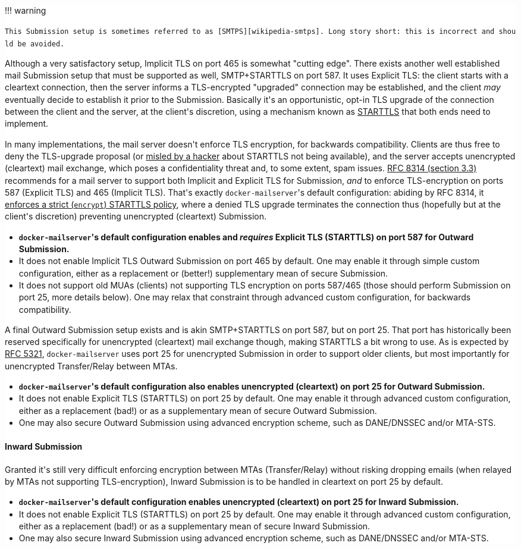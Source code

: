 !!! warning

    This Submission setup is sometimes referred to as [SMTPS][wikipedia-smtps]. Long story short: this is incorrect and should be avoided.

Although a very satisfactory setup, Implicit TLS on port 465 is somewhat "cutting edge". There exists another well established mail Submission setup that must be supported as well, SMTP+STARTTLS on port 587. It uses Explicit TLS: the client starts with a cleartext connection, then the server informs a TLS-encrypted "upgraded" connection may be established, and the client _may_ eventually decide to establish it prior to the Submission. Basically it's an opportunistic, opt-in TLS upgrade of the connection between the client and the server, at the client's discretion, using a mechanism known as [STARTTLS][wikipedia-starttls] that both ends need to implement.

In many implementations, the mail server doesn't enforce TLS encryption, for backwards compatibility. Clients are thus free to deny the TLS-upgrade proposal (or [misled by a hacker](https://security.stackexchange.com/questions/168998/what-happens-if-starttls-dropped-in-smtp) about STARTTLS not being available), and the server accepts unencrypted (cleartext) mail exchange, which poses a confidentiality threat and, to some extent, spam issues. [RFC 8314 (section 3.3)][rfc-8314-s33] recommends for a mail server to support both Implicit and Explicit TLS for Submission, _and_ to enforce TLS-encryption on ports 587 (Explicit TLS) and 465 (Implicit TLS). That's exactly `docker-mailserver`'s default configuration: abiding by RFC 8314, it [enforces a strict (`encrypt`) STARTTLS policy](http://www.postfix.org/postconf.5.html#smtpd_tls_security_level), where a denied TLS upgrade terminates the connection thus (hopefully but at the client's discretion) preventing unencrypted (cleartext) Submission.

- **`docker-mailserver`'s default configuration enables and _requires_ Explicit TLS (STARTTLS) on port 587 for Outward Submission.**
- It does not enable Implicit TLS Outward Submission on port 465 by default. One may enable it through simple custom configuration, either as a replacement or (better!) supplementary mean of secure Submission.
- It does not support old MUAs (clients) not supporting TLS encryption on ports 587/465 (those should perform Submission on port 25, more details below). One may relax that constraint through advanced custom configuration, for backwards compatibility.

A final Outward Submission setup exists and is akin SMTP+STARTTLS on port 587, but on port 25. That port has historically been reserved specifically for unencrypted (cleartext) mail exchange though, making STARTTLS a bit wrong to use. As is expected by [RFC 5321][rfc-5321], `docker-mailserver` uses port 25 for unencrypted Submission in order to support older clients, but most importantly for unencrypted Transfer/Relay between MTAs.

- **`docker-mailserver`'s default configuration also enables unencrypted (cleartext) on port 25 for Outward Submission.**
- It does not enable Explicit TLS (STARTTLS) on port 25 by default. One may enable it through advanced custom configuration, either as a replacement (bad!) or as a supplementary mean of secure Outward Submission.
- One may also secure Outward Submission using advanced encryption scheme, such as DANE/DNSSEC and/or MTA-STS.

#### Inward Submission

Granted it's still very difficult enforcing encryption between MTAs (Transfer/Relay) without risking dropping emails (when relayed by MTAs not supporting TLS-encryption), Inward Submission is to be handled in cleartext on port 25 by default.

- **`docker-mailserver`'s default configuration enables unencrypted (cleartext) on port 25 for Inward Submission.**
- It does not enable Explicit TLS (STARTTLS) on port 25 by default. One may enable it through advanced custom configuration, either as a replacement (bad!) or as a supplementary mean of secure Inward Submission.
- One may also secure Inward Submission using advanced encryption scheme, such as DANE/DNSSEC and/or MTA-STS.


[docs-understandports]: ./config/security/understanding-the-ports.md
[github-file-compose]: https://github.com/docker-mailserver/docker-mailserver/blob/master/docker-compose.yml
[github-file-envmailserver]: https://github.com/docker-mailserver/docker-mailserver/blob/master/mailserver.env
[github-file-dockerfile]: https://github.com/docker-mailserver/docker-mailserver/blob/master/Dockerfile
[rfc-2487]: https://tools.ietf.org/html/rfc2487
[rfc-5321]: https://tools.ietf.org/html/rfc5321
[rfc-8314]: https://tools.ietf.org/html/rfc8314
[rfc-8314-s33]: https://tools.ietf.org/html/rfc8314#section-3.3
[software-mutt]: https://en.wikipedia.org/wiki/Mutt_(email_client)
[software-outlook]: https://en.wikipedia.org/wiki/Microsoft_Outlook
[software-thunderbird]: https://en.wikipedia.org/wiki/Mozilla_Thunderbird
[wikipedia-clientserver]: https://en.wikipedia.org/wiki/Client%E2%80%93server_model
[wikipedia-email]: https://en.wikipedia.org/wiki/Email
[wikipedia-emailagent]: https://en.wikipedia.org/wiki/Email_agent_(infrastructure)
[wikipedia-esmtp]: https://en.wikipedia.org/wiki/ESMTP
[wikipedia-imap]: https://en.wikipedia.org/wiki/IMAP
[wikipedia-imaps]: https://en.wikipedia.org/wiki/IMAPS
[wikipedia-mda]: https://en.wikipedia.org/wiki/Mail_delivery_agent
[wikipedia-mta]: https://en.wikipedia.org/wiki/Message_transfer_agent
[wikipedia-mua]: https://en.wikipedia.org/wiki/Email_client
[wikipedia-pop3]: https://en.wikipedia.org/wiki/POP3
[wikipedia-pop3s]: https://en.wikipedia.org/wiki/POP3S
[wikipedia-smtp]: https://en.wikipedia.org/wiki/Simple_Mail_Transfer_Protocol
[wikipedia-smtps]: https://en.wikipedia.org/wiki/SMTPS
[wikipedia-starttls]: https://en.wikipedia.org/wiki/Opportunistic_TLS
[wikipedia-tcp]: https://en.wikipedia.org/wiki/Transmission_Control_Protocol
[wikipedia-tls]: https://en.wikipedia.org/wiki/Transport_Layer_Security